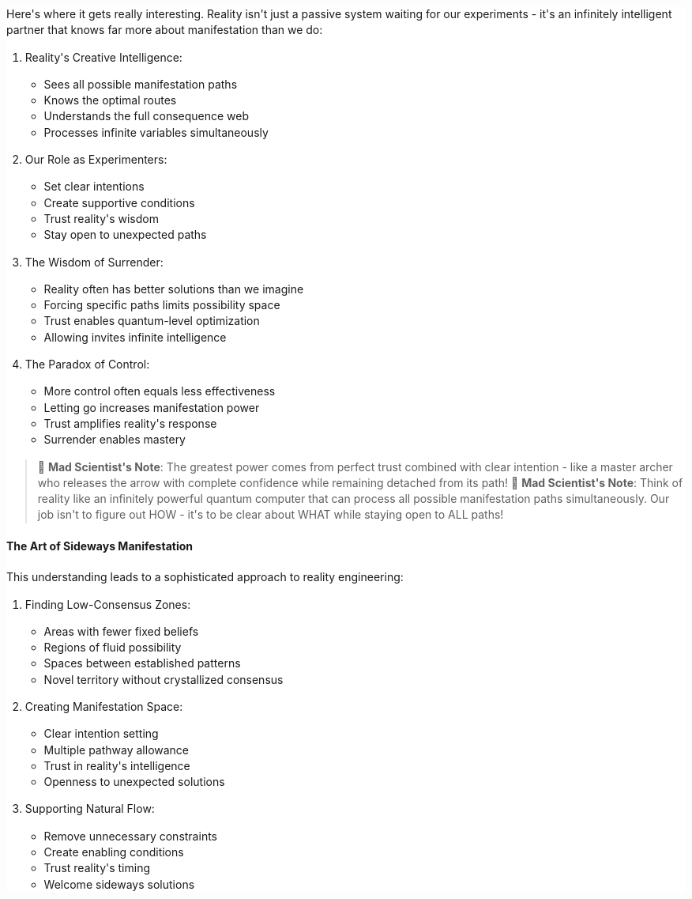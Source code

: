Here's where it gets really interesting. Reality isn't just a passive system waiting for our experiments - it's an infinitely intelligent partner that knows far more about manifestation than we do:

1. Reality's Creative Intelligence:
   - Sees all possible manifestation paths
   - Knows the optimal routes
   - Understands the full consequence web
   - Processes infinite variables simultaneously

2. Our Role as Experimenters:
   - Set clear intentions
   - Create supportive conditions
   - Trust reality's wisdom
   - Stay open to unexpected paths

3. The Wisdom of Surrender:
   - Reality often has better solutions than we imagine
   - Forcing specific paths limits possibility space
   - Trust enables quantum-level optimization
   - Allowing invites infinite intelligence

4. The Paradox of Control:
   - More control often equals less effectiveness
   - Letting go increases manifestation power
   - Trust amplifies reality's response
   - Surrender enables mastery

> 🧪 **Mad Scientist's Note**: The greatest power comes from perfect trust combined with clear intention - like a master archer who releases the arrow with complete confidence while remaining detached from its path!
> 🧪 **Mad Scientist's Note**: Think of reality like an infinitely powerful quantum computer that can process all possible manifestation paths simultaneously. Our job isn't to figure out HOW - it's to be clear about WHAT while staying open to ALL paths!

#### The Art of Sideways Manifestation

This understanding leads to a sophisticated approach to reality engineering:

1. Finding Low-Consensus Zones:
   - Areas with fewer fixed beliefs
   - Regions of fluid possibility
   - Spaces between established patterns
   - Novel territory without crystallized consensus

2. Creating Manifestation Space:
   - Clear intention setting
   - Multiple pathway allowance
   - Trust in reality's intelligence
   - Openness to unexpected solutions

3. Supporting Natural Flow:
   - Remove unnecessary constraints
   - Create enabling conditions
   - Trust reality's timing
   - Welcome sideways solutions
